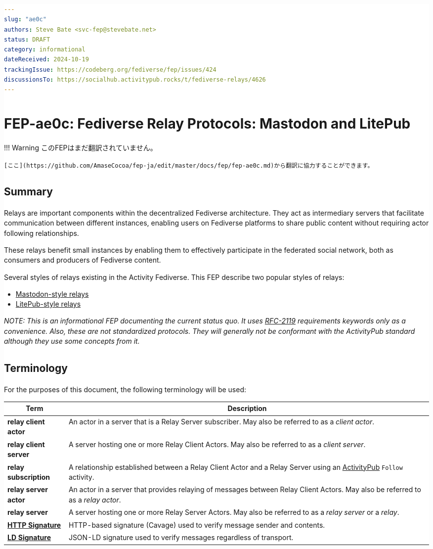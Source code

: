 ```yaml
---
slug: "ae0c"
authors: Steve Bate <svc-fep@stevebate.net>
status: DRAFT
category: informational
dateReceived: 2024-10-19
trackingIssue: https://codeberg.org/fediverse/fep/issues/424
discussionsTo: https://socialhub.activitypub.rocks/t/fediverse-relays/4626
---
```

# FEP-ae0c: Fediverse Relay Protocols: Mastodon and LitePub
!!! Warning
    このFEPはまだ翻訳されていません。

    [ここ](https://github.com/AmaseCocoa/fep-ja/edit/master/docs/fep/fep-ae0c.md)から翻訳に協力することができます。

## Summary

Relays are important components within the decentralized Fediverse architecture. They act as intermediary servers that facilitate communication between different instances, enabling users on Fediverse platforms to share public content without requiring actor following relationships.

These relays benefit small instances by enabling them to effectively participate in the federated social network, both as consumers and producers of Fediverse content. 

Several styles of relays existing in the Activity Fediverse. This FEP describe two popular styles of relays:

* [Mastodon-style relays](#mastodon-relay-protocol)
* [LitePub-style relays](#litepub-relay-protocol)

*NOTE: This is an informational FEP documenting the current status quo. It uses [RFC-2119] requirements keywords only as a convenience. Also, these are not standardized protocols. They will generally not be conformant with the ActivityPub standard although they use some concepts from it.*

## Terminology

For the purposes of this document, the following terminology will be used:

| Term | Description |
|------|-------------|
| **relay client actor** | An actor in a server that is a Relay Server subscriber. May also be referred to as a *client actor*. |
| **relay client server** | A server hosting one or more Relay Client Actors. May also be referred to as a *client server*. |
| **relay subscription** | A relationship established between a Relay Client Actor and a Relay Server using an [ActivityPub] `Follow` activity.
| **relay server actor** | An actor in a server that provides relaying of messages between Relay Client Actors. May also be referred to as a *relay actor*.  |
| **relay server** | A server hosting one or more Relay Server Actors. May also be referred to as a *relay server* or a *relay*. |
| **[HTTP Signature][Mastodon HTTP Signatures]** | HTTP-based signature (Cavage) used to verify message sender and contents. |
| **[LD Signature][Mastodon LD Signatures]** | JSON-LD signature used to verify messages regardless of transport. |


[ActivityPub]: https://www.w3.org/TR/activitypub/
[Mastodon LD Signatures]: https://docs.joinmastodon.org/spec/security/#ld
[Mastodon HTTP Signatures]: https://docs.joinmastodon.org/spec/security/#http
[AS2-Vocab]: https://www.w3.org/TR/activitystreams-vocabulary
[RFC-2119]: https://datatracker.ietf.org/doc/html/rfc2119
[JSON-LD]: https://www.w3.org/TR/json-ld11/
[JSON-LD-ALGO]: https://www.w3.org/2018/jsonld-cg-reports/json-ld-api/
[RDF]: https://www.w3.org/TR/rdf11-concepts/
[RDF-CANON]: https://www.w3.org/community/reports/credentials/CG-FINAL-rdf-dataset-canonicalization-20221009/#canonicalization
[SHA256]: https://nvlpubs.nist.gov/nistpubs/FIPS/NIST.FIPS.180-4.pdf
[Base64]: https://en.wikipedia.org/wiki/Base64
[WebFinger]: https://www.rfc-editor.org/rfc/rfc7033
[NodeInfo]: https://github.com/jhass/nodeinfo
[pleroma-relay]: https://git.pleroma.social/pleroma/relay
[litepub]: https://litepub.social/
[pub-relay]: https://github.com/noellabo/pub-relay
